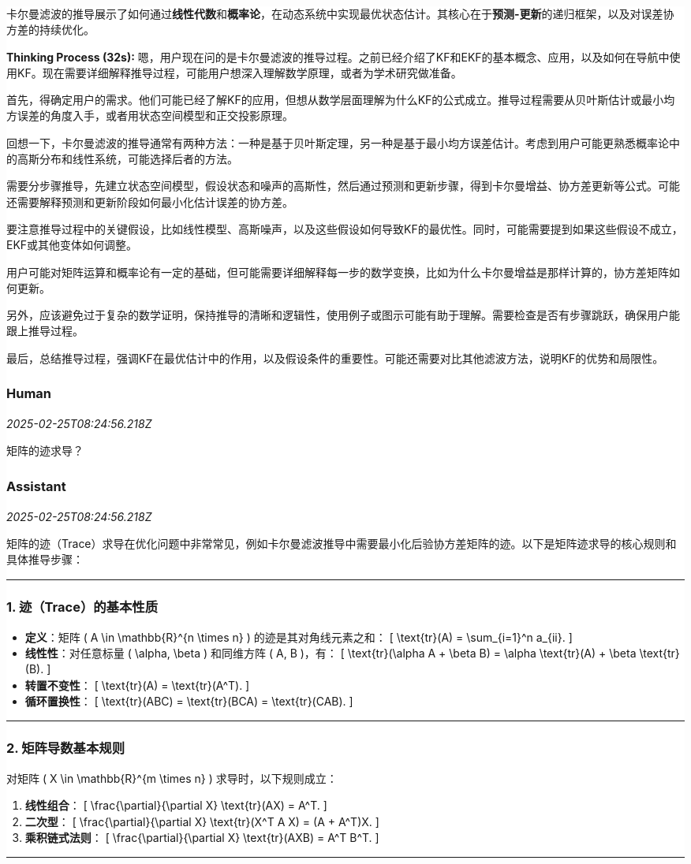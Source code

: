 
卡尔曼滤波的推导展示了如何通过**线性代数**和**概率论**，在动态系统中实现最优状态估计。其核心在于**预测-更新**的递归框架，以及对误差协方差的持续优化。

**Thinking Process (32s):**
嗯，用户现在问的是卡尔曼滤波的推导过程。之前已经介绍了KF和EKF的基本概念、应用，以及如何在导航中使用KF。现在需要详细解释推导过程，可能用户想深入理解数学原理，或者为学术研究做准备。

首先，得确定用户的需求。他们可能已经了解KF的应用，但想从数学层面理解为什么KF的公式成立。推导过程需要从贝叶斯估计或最小均方误差的角度入手，或者用状态空间模型和正交投影原理。

回想一下，卡尔曼滤波的推导通常有两种方法：一种是基于贝叶斯定理，另一种是基于最小均方误差估计。考虑到用户可能更熟悉概率论中的高斯分布和线性系统，可能选择后者的方法。

需要分步骤推导，先建立状态空间模型，假设状态和噪声的高斯性，然后通过预测和更新步骤，得到卡尔曼增益、协方差更新等公式。可能还需要解释预测和更新阶段如何最小化估计误差的协方差。

要注意推导过程中的关键假设，比如线性模型、高斯噪声，以及这些假设如何导致KF的最优性。同时，可能需要提到如果这些假设不成立，EKF或其他变体如何调整。

用户可能对矩阵运算和概率论有一定的基础，但可能需要详细解释每一步的数学变换，比如为什么卡尔曼增益是那样计算的，协方差矩阵如何更新。

另外，应该避免过于复杂的数学证明，保持推导的清晰和逻辑性，使用例子或图示可能有助于理解。需要检查是否有步骤跳跃，确保用户能跟上推导过程。

最后，总结推导过程，强调KF在最优估计中的作用，以及假设条件的重要性。可能还需要对比其他滤波方法，说明KF的优势和局限性。

### Human
*2025-02-25T08:24:56.218Z*

矩阵的迹求导？

### Assistant
*2025-02-25T08:24:56.218Z*

矩阵的迹（Trace）求导在优化问题中非常常见，例如卡尔曼滤波推导中需要最小化后验协方差矩阵的迹。以下是矩阵迹求导的核心规则和具体推导步骤：

---

### **1. 迹（Trace）的基本性质**
- **定义**：矩阵 \( A \in \mathbb{R}^{n \times n} \) 的迹是其对角线元素之和：
  \[
  \text{tr}(A) = \sum_{i=1}^n a_{ii}.
  \]
- **线性性**：对任意标量 \( \alpha, \beta \) 和同维方阵 \( A, B \)，有：
  \[
  \text{tr}(\alpha A + \beta B) = \alpha \text{tr}(A) + \beta \text{tr}(B).
  \]
- **转置不变性**：
  \[
  \text{tr}(A) = \text{tr}(A^T).
  \]
- **循环置换性**：
  \[
  \text{tr}(ABC) = \text{tr}(BCA) = \text{tr}(CAB).
  \]

---

### **2. 矩阵导数基本规则**
对矩阵 \( X \in \mathbb{R}^{m \times n} \) 求导时，以下规则成立：
1. **线性组合**：
   \[
   \frac{\partial}{\partial X} \text{tr}(AX) = A^T.
   \]
2. **二次型**：
   \[
   \frac{\partial}{\partial X} \text{tr}(X^T A X) = (A + A^T)X.
   \]
3. **乘积链式法则**：
   \[
   \frac{\partial}{\partial X} \text{tr}(AXB) = A^T B^T.
   \]

---
